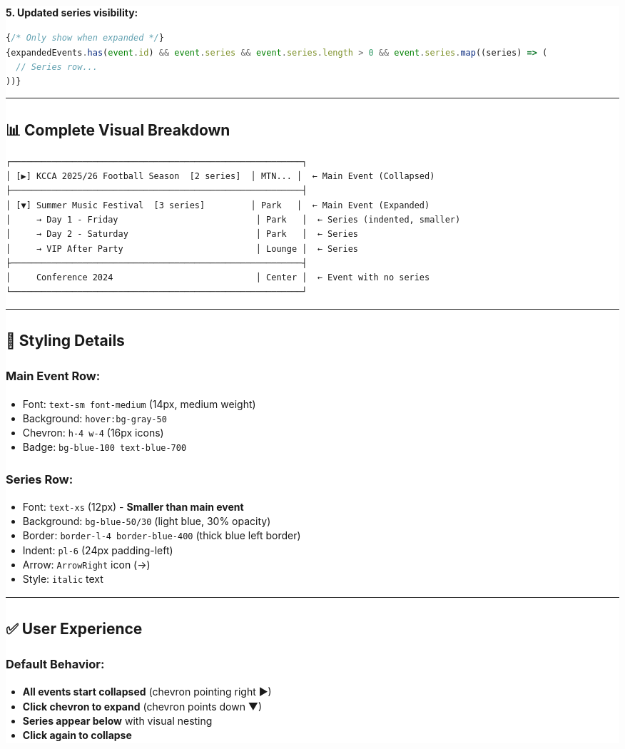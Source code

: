 **5. Updated series visibility:**
```typescript
{/* Only show when expanded */}
{expandedEvents.has(event.id) && event.series && event.series.length > 0 && event.series.map((series) => (
  // Series row...
))}
```

---

## 📊 Complete Visual Breakdown

```
┌─────────────────────────────────────────────────────────┐
│ [▶] KCCA 2025/26 Football Season  [2 series]  │ MTN... │  ← Main Event (Collapsed)
├─────────────────────────────────────────────────────────┤
│ [▼] Summer Music Festival  [3 series]         │ Park   │  ← Main Event (Expanded)
│     → Day 1 - Friday                           │ Park   │  ← Series (indented, smaller)
│     → Day 2 - Saturday                         │ Park   │  ← Series
│     → VIP After Party                          │ Lounge │  ← Series
├─────────────────────────────────────────────────────────┤
│     Conference 2024                            │ Center │  ← Event with no series
└─────────────────────────────────────────────────────────┘
```

---

## 🎨 Styling Details

### Main Event Row:
- Font: `text-sm font-medium` (14px, medium weight)
- Background: `hover:bg-gray-50`
- Chevron: `h-4 w-4` (16px icons)
- Badge: `bg-blue-100 text-blue-700`

### Series Row:
- Font: `text-xs` (12px) - **Smaller than main event**
- Background: `bg-blue-50/30` (light blue, 30% opacity)
- Border: `border-l-4 border-blue-400` (thick blue left border)
- Indent: `pl-6` (24px padding-left)
- Arrow: `ArrowRight` icon (→)
- Style: `italic` text

---

## ✅ User Experience

### Default Behavior:
- **All events start collapsed** (chevron pointing right ▶)
- **Click chevron to expand** (chevron points down ▼)
- **Series appear below** with visual nesting
- **Click again to collapse**
